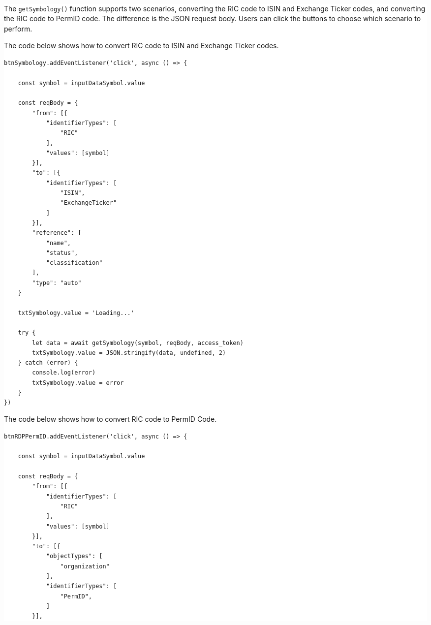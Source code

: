 The ```getSymbology()``` function supports two scenarios, converting the RIC code to ISIN and Exchange Ticker codes, and converting the RIC code to PermID code. The difference is the JSON request body. Users can click the buttons to choose which scenario to perform.

The code below shows how to convert RIC code to ISIN and Exchange Ticker codes.

```
btnSymbology.addEventListener('click', async () => {

    const symbol = inputDataSymbol.value
    
    const reqBody = {
        "from": [{
            "identifierTypes": [
                "RIC"
            ],
            "values": [symbol]
        }],
        "to": [{
            "identifierTypes": [
                "ISIN",
                "ExchangeTicker"
            ]
        }],
        "reference": [
            "name",
            "status",
            "classification"
        ],
        "type": "auto"
    }

    txtSymbology.value = 'Loading...'

    try {
        let data = await getSymbology(symbol, reqBody, access_token)
        txtSymbology.value = JSON.stringify(data, undefined, 2)
    } catch (error) {
        console.log(error)
        txtSymbology.value = error
    }
})
```

The code below shows how to convert RIC code to PermID Code.

```
btnRDPPermID.addEventListener('click', async () => {

    const symbol = inputDataSymbol.value

    const reqBody = {
        "from": [{
            "identifierTypes": [
                "RIC"
            ],
            "values": [symbol]
        }],
        "to": [{
            "objectTypes": [
                "organization"
            ],
            "identifierTypes": [
                "PermID",
            ]
        }],
```